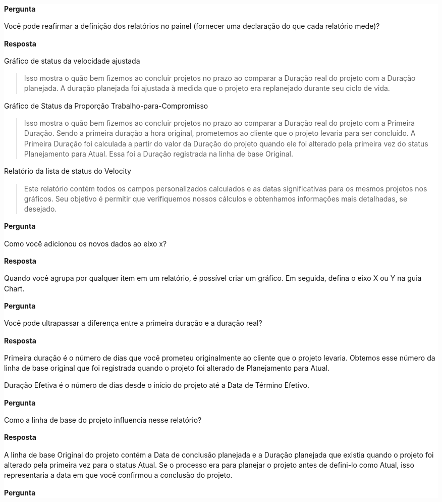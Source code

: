 **Pergunta**

Você pode reafirmar a definição dos relatórios no painel (fornecer uma declaração do que cada relatório mede)?

**Resposta**

Gráfico de status da velocidade ajustada

> Isso mostra o quão bem fizemos ao concluir projetos no prazo ao comparar a Duração real do projeto com a Duração planejada. A duração planejada foi ajustada à medida que o projeto era replanejado durante seu ciclo de vida.

Gráfico de Status da Proporção Trabalho-para-Compromisso

> Isso mostra o quão bem fizemos ao concluir projetos no prazo ao comparar a Duração real do projeto com a Primeira Duração. Sendo a primeira duração a hora original, prometemos ao cliente que o projeto levaria para ser concluído. A Primeira Duração foi calculada a partir do valor da Duração do projeto quando ele foi alterado pela primeira vez do status Planejamento para Atual. Essa foi a Duração registrada na linha de base Original.

Relatório da lista de status do Velocity

> Este relatório contém todos os campos personalizados calculados e as datas significativas para os mesmos projetos nos gráficos. Seu objetivo é permitir que verifiquemos nossos cálculos e obtenhamos informações mais detalhadas, se desejado.

**Pergunta**

Como você adicionou os novos dados ao eixo x?

**Resposta**

Quando você agrupa por qualquer item em um relatório, é possível criar um gráfico. Em seguida, defina o eixo X ou Y na guia Chart.

**Pergunta**

Você pode ultrapassar a diferença entre a primeira duração e a duração real?

**Resposta**

Primeira duração é o número de dias que você prometeu originalmente ao cliente que o projeto levaria. Obtemos esse número da linha de base original que foi registrada quando o projeto foi alterado de Planejamento para Atual.

Duração Efetiva é o número de dias desde o início do projeto até a Data de Término Efetivo.

**Pergunta**

Como a linha de base do projeto influencia nesse relatório?

**Resposta**

A linha de base Original do projeto contém a Data de conclusão planejada e a Duração planejada que existia quando o projeto foi alterado pela primeira vez para o status Atual. Se o processo era para planejar o projeto antes de defini-lo como Atual, isso representaria a data em que você confirmou a conclusão do projeto.

**Pergunta**
